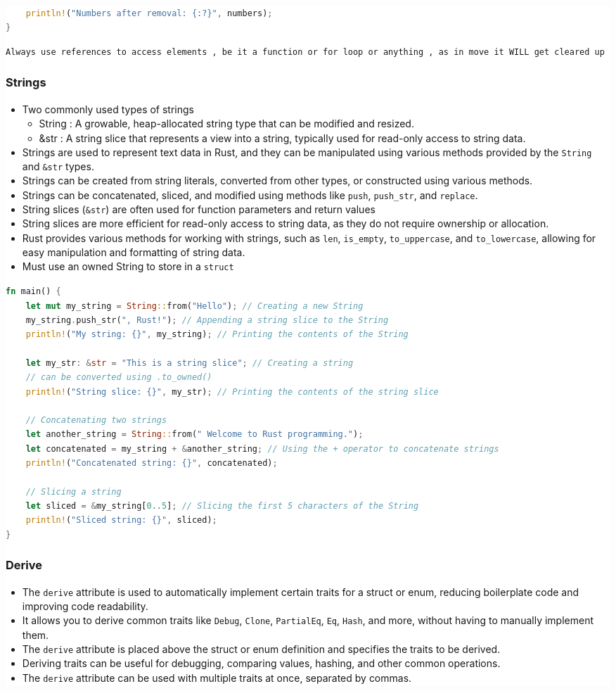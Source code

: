 ```rust
    println!("Numbers after removal: {:?}", numbers);
}
```

`Always use references to access elements , be it a function or for loop or anything , as in move it WILL get cleared up`

### Strings

- Two commonly used types of strings
  - String : A growable, heap-allocated string type that can be modified and resized.
  - &str : A string slice that represents a view into a string, typically used for read-only access to string data.
- Strings are used to represent text data in Rust, and they can be manipulated using various methods provided by the `String` and `&str` types.
- Strings can be created from string literals, converted from other types, or constructed using various methods.
- Strings can be concatenated, sliced, and modified using methods like `push`, `push_str`, and `replace`.
- String slices (`&str`) are often used for function parameters and return values
- String slices are more efficient for read-only access to string data, as they do not require ownership or allocation.
- Rust provides various methods for working with strings, such as `len`, `is_empty`, `to_uppercase`, and `to_lowercase`, allowing for easy manipulation and formatting of string data.
- Must use an owned String to store in a `struct`

```rust
fn main() {
    let mut my_string = String::from("Hello"); // Creating a new String
    my_string.push_str(", Rust!"); // Appending a string slice to the String
    println!("My string: {}", my_string); // Printing the contents of the String

    let my_str: &str = "This is a string slice"; // Creating a string
    // can be converted using .to_owned()
    println!("String slice: {}", my_str); // Printing the contents of the string slice

    // Concatenating two strings
    let another_string = String::from(" Welcome to Rust programming.");
    let concatenated = my_string + &another_string; // Using the + operator to concatenate strings
    println!("Concatenated string: {}", concatenated);

    // Slicing a string
    let sliced = &my_string[0..5]; // Slicing the first 5 characters of the String
    println!("Sliced string: {}", sliced);
}
```

### Derive

- The `derive` attribute is used to automatically implement certain traits for a struct or enum, reducing boilerplate code and improving code readability.
- It allows you to derive common traits like `Debug`, `Clone`, `PartialEq`, `Eq`, `Hash`, and more, without having to manually implement them.
- The `derive` attribute is placed above the struct or enum definition and specifies the traits to be derived.
- Deriving traits can be useful for debugging, comparing values, hashing, and other common operations.
- The `derive` attribute can be used with multiple traits at once, separated by commas.
